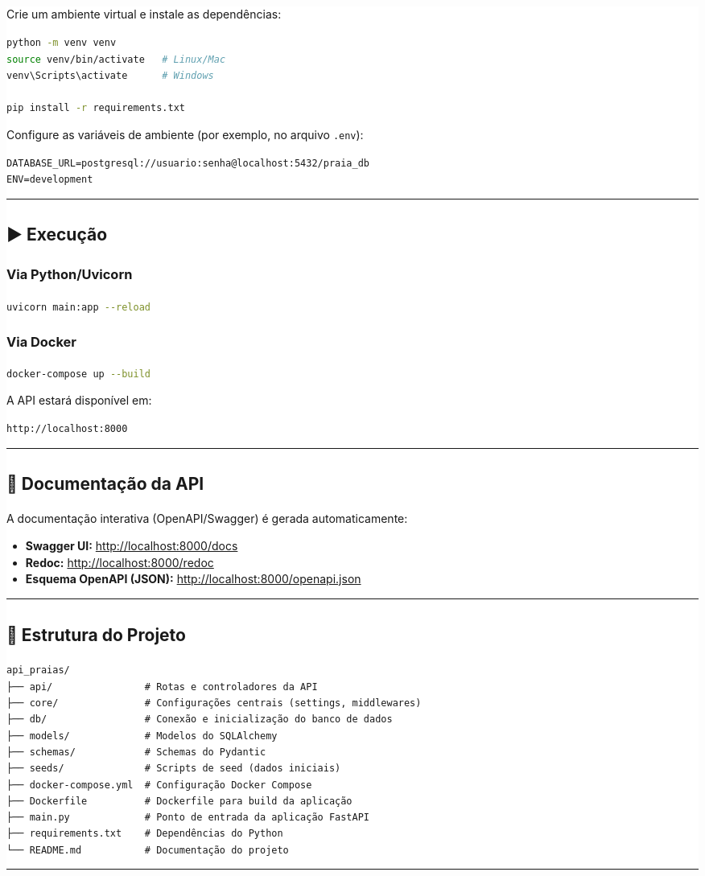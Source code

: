 Crie um ambiente virtual e instale as dependências:
```bash
python -m venv venv
source venv/bin/activate   # Linux/Mac
venv\Scripts\activate      # Windows

pip install -r requirements.txt
```

Configure as variáveis de ambiente (por exemplo, no arquivo `.env`):
```env
DATABASE_URL=postgresql://usuario:senha@localhost:5432/praia_db
ENV=development
```

---

## ▶️ Execução

### Via Python/Uvicorn
```bash
uvicorn main:app --reload
```

### Via Docker
```bash
docker-compose up --build
```

A API estará disponível em:
```
http://localhost:8000
```

---

## 📜 Documentação da API

A documentação interativa (OpenAPI/Swagger) é gerada automaticamente:

- **Swagger UI:** [http://localhost:8000/docs](http://localhost:8000/docs)
- **Redoc:** [http://localhost:8000/redoc](http://localhost:8000/redoc)
- **Esquema OpenAPI (JSON):** [http://localhost:8000/openapi.json](http://localhost:8000/openapi.json)

---

## 📁 Estrutura do Projeto
```
api_praias/
├── api/                # Rotas e controladores da API
├── core/               # Configurações centrais (settings, middlewares)
├── db/                 # Conexão e inicialização do banco de dados
├── models/             # Modelos do SQLAlchemy
├── schemas/            # Schemas do Pydantic
├── seeds/              # Scripts de seed (dados iniciais)
├── docker-compose.yml  # Configuração Docker Compose
├── Dockerfile          # Dockerfile para build da aplicação
├── main.py             # Ponto de entrada da aplicação FastAPI
├── requirements.txt    # Dependências do Python
└── README.md           # Documentação do projeto
```

---